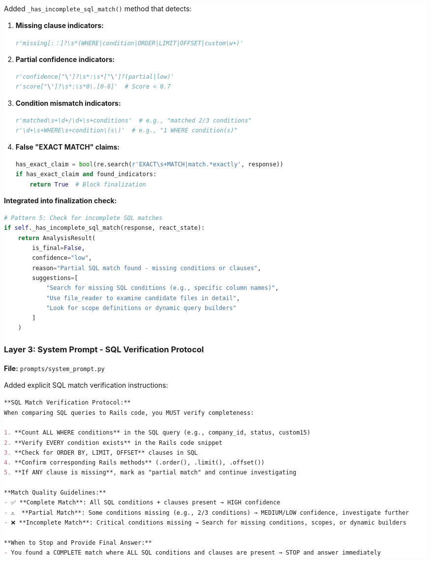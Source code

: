 Added `_has_incomplete_sql_match()` method that detects:

1. **Missing clause indicators:**
   ```python
   r'missing[:：]?\s*(WHERE|condition|ORDER|LIMIT|OFFSET|custom\w+)'
   ```

2. **Partial confidence indicators:**
   ```python
   r'confidence["\']?\s*:\s*["\']?(partial|low)'
   r'score["\']?\s*:\s*0\.[0-6]'  # Score < 0.7
   ```

3. **Condition mismatch indicators:**
   ```python
   r'matched\s+\d+/\d+\s+conditions'  # e.g., "matched 2/3 conditions"
   r'\d+\s+WHERE\s+condition\(s\)'  # e.g., "1 WHERE condition(s)"
   ```

4. **False "EXACT MATCH" claims:**
   ```python
   has_exact_claim = bool(re.search(r'EXACT\s+MATCH|match.*exactly', response))
   if has_exact_claim and found_indicators:
       return True  # Block finalization
   ```

**Integrated into finalization check:**
```python
# Pattern 5: Check for incomplete SQL matches
if self._has_incomplete_sql_match(response, react_state):
    return AnalysisResult(
        is_final=False,
        confidence="low",
        reason="Partial SQL match found - missing conditions or clauses",
        suggestions=[
            "Search for missing SQL conditions (e.g., specific column names)",
            "Use file_reader to examine candidate files in detail",
            "Look for scope definitions or dynamic query builders"
        ]
    )
```

### Layer 3: System Prompt - SQL Verification Protocol

**File:** `prompts/system_prompt.py`

Added explicit SQL match verification instructions:

```markdown
**SQL Match Verification Protocol:**
When comparing SQL queries to Rails code, you MUST verify completeness:

1. **Count ALL WHERE conditions** in the SQL query (e.g., company_id, status, custom15)
2. **Verify EVERY condition exists** in the Rails code snippet
3. **Check for ORDER BY, LIMIT, OFFSET** clauses in SQL
4. **Confirm corresponding Rails methods** (.order(), .limit(), .offset())
5. **If ANY clause is missing**, mark as "partial match" and continue investigating

**Match Quality Guidelines:**
- ✅ **Complete Match**: All SQL conditions + clauses present → HIGH confidence
- ⚠️  **Partial Match**: Some conditions missing (e.g., 2/3 conditions) → MEDIUM/LOW confidence, investigate further
- ❌ **Incomplete Match**: Critical conditions missing → Search for missing conditions, scopes, or dynamic builders

**When to Stop and Provide Final Answer:**
- You found a COMPLETE match where ALL SQL conditions and clauses are present → STOP and answer immediately
```